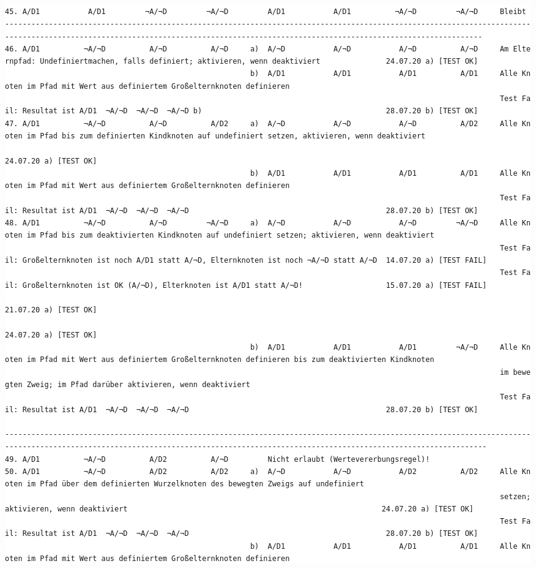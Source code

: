```
45. A/D1           A/D1         ¬A/¬D         ¬A/¬D         A/D1           A/D1          ¬A/¬D         ¬A/¬D     Bleibt
-------------------------------------------------------------------------------------------------------------------------------------------------------------------------------------------------------------------------------------
46. A/D1          ¬A/¬D          A/¬D          A/¬D     a)  A/¬D           A/¬D           A/¬D          A/¬D     Am Elternpfad: Undefiniertmachen, falls definiert; aktivieren, wenn deaktiviert               24.07.20 a) [TEST OK]
                                                        b)  A/D1           A/D1           A/D1          A/D1     Alle Knoten im Pfad mit Wert aus definiertem Großelternknoten definieren
                                                                                                                 Test Fail: Resultat ist A/D1  ¬A/¬D  ¬A/¬D  ¬A/¬D b)                                          28.07.20 b) [TEST OK]
47. A/D1          ¬A/¬D          A/¬D          A/D2     a)  A/¬D           A/¬D           A/¬D          A/D2     Alle Knoten im Pfad bis zum definierten Kindknoten auf undefiniert setzen, aktivieren, wenn deaktiviert
                                                                                                                                                                                                               24.07.20 a) [TEST OK]
                                                        b)  A/D1           A/D1           A/D1          A/D1     Alle Knoten im Pfad mit Wert aus definiertem Großelternknoten definieren
                                                                                                                 Test Fail: Resultat ist A/D1  ¬A/¬D  ¬A/¬D  ¬A/¬D                                             28.07.20 b) [TEST OK]
48. A/D1          ¬A/¬D          A/¬D         ¬A/¬D     a)  A/¬D           A/¬D           A/¬D         ¬A/¬D     Alle Knoten im Pfad bis zum deaktivierten Kindknoten auf undefiniert setzen; aktivieren, wenn deaktiviert
                                                                                                                 Test Fail: Großelternknoten ist noch A/D1 statt A/¬D, Elternknoten ist noch ¬A/¬D statt A/¬D  14.07.20 a) [TEST FAIL]
                                                                                                                 Test Fail: Großelternknoten ist OK (A/¬D), Elterknoten ist A/D1 statt A/¬D!                   15.07.20 a) [TEST FAIL]
                                                                                                                                                                                                               21.07.20 a) [TEST OK]
                                                                                                                                                                                                               24.07.20 a) [TEST OK]
                                                        b)  A/D1           A/D1           A/D1         ¬A/¬D     Alle Knoten im Pfad mit Wert aus definiertem Großelternknoten definieren bis zum deaktivierten Kindknoten
                                                                                                                 im bewegten Zweig; im Pfad darüber aktivieren, wenn deaktiviert
                                                                                                                 Test Fail: Resultat ist A/D1  ¬A/¬D  ¬A/¬D  ¬A/¬D                                             28.07.20 b) [TEST OK]

--------------------------------------------------------------------------------------------------------------------------------------------------------------------------------------------------------------------------------------
49. A/D1          ¬A/¬D          A/D2          A/¬D         Nicht erlaubt (Wertevererbungsregel)!
50. A/D1          ¬A/¬D          A/D2          A/D2     a)  A/¬D           A/¬D           A/D2          A/D2     Alle Knoten im Pfad über dem definierten Wurzelknoten des bewegten Zweigs auf undefiniert
                                                                                                                 setzen; aktivieren, wenn deaktiviert                                                          24.07.20 a) [TEST OK]
                                                                                                                 Test Fail: Resultat ist A/D1  ¬A/¬D  ¬A/¬D  ¬A/¬D                                             28.07.20 b) [TEST OK]
                                                        b)  A/D1           A/D1           A/D1          A/D1     Alle Knoten im Pfad mit Wert aus definiertem Großelternknoten definieren
```